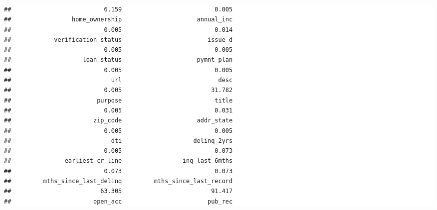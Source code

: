     ##                          6.159                          0.005 
    ##                 home_ownership                     annual_inc 
    ##                          0.005                          0.014 
    ##            verification_status                        issue_d 
    ##                          0.005                          0.005 
    ##                    loan_status                     pymnt_plan 
    ##                          0.005                          0.005 
    ##                            url                           desc 
    ##                          0.005                         31.782 
    ##                        purpose                          title 
    ##                          0.005                          0.031 
    ##                       zip_code                     addr_state 
    ##                          0.005                          0.005 
    ##                            dti                    delinq_2yrs 
    ##                          0.005                          0.073 
    ##               earliest_cr_line                 inq_last_6mths 
    ##                          0.073                          0.073 
    ##         mths_since_last_delinq         mths_since_last_record 
    ##                         63.305                         91.417 
    ##                       open_acc                        pub_rec 